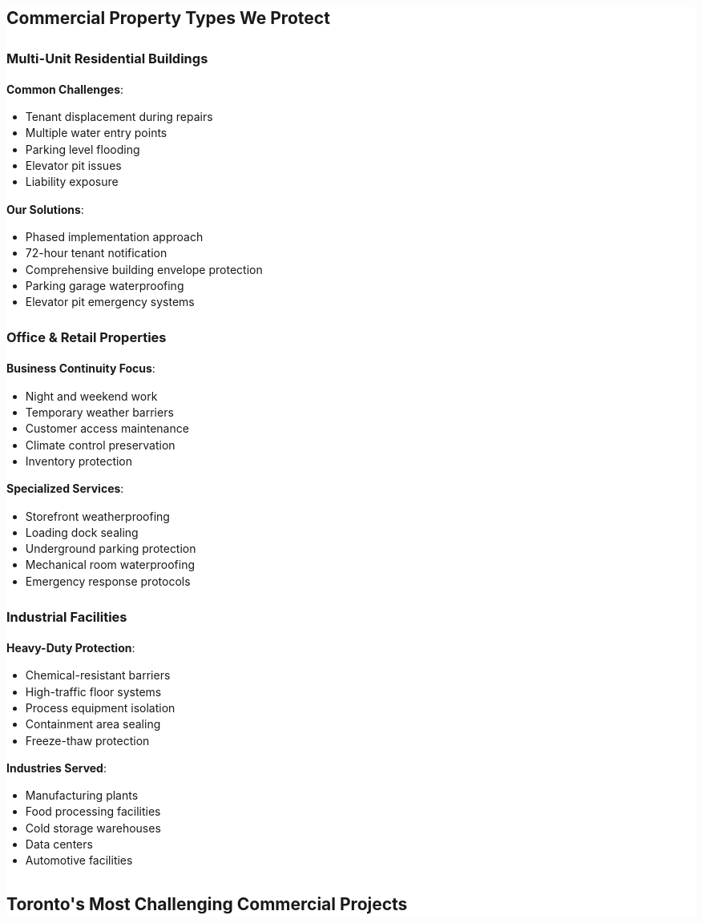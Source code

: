 ## Commercial Property Types We Protect

### Multi-Unit Residential Buildings

**Common Challenges**:
- Tenant displacement during repairs
- Multiple water entry points
- Parking level flooding
- Elevator pit issues
- Liability exposure

**Our Solutions**:
- Phased implementation approach
- 72-hour tenant notification
- Comprehensive building envelope protection
- Parking garage waterproofing
- Elevator pit emergency systems

### Office & Retail Properties

**Business Continuity Focus**:
- Night and weekend work
- Temporary weather barriers
- Customer access maintenance
- Climate control preservation
- Inventory protection

**Specialized Services**:
- Storefront weatherproofing
- Loading dock sealing
- Underground parking protection
- Mechanical room waterproofing
- Emergency response protocols

### Industrial Facilities

**Heavy-Duty Protection**:
- Chemical-resistant barriers
- High-traffic floor systems
- Process equipment isolation
- Containment area sealing
- Freeze-thaw protection

**Industries Served**:
- Manufacturing plants
- Food processing facilities
- Cold storage warehouses
- Data centers
- Automotive facilities

## Toronto's Most Challenging Commercial Projects
